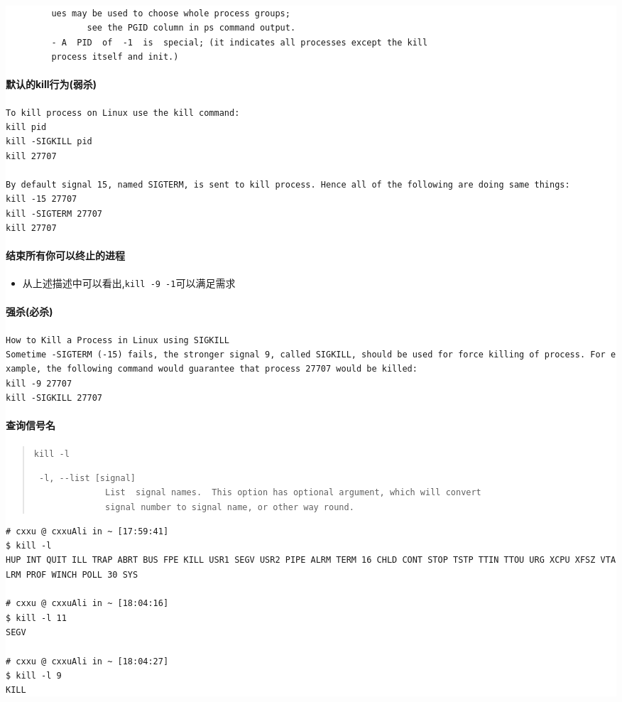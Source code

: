 ```
         ues may be used to choose whole process groups;
         		see the PGID column in ps command output.
         - A  PID  of  -1  is  special; (it indicates all processes except the kill
         process itself and init.)
  ```

#### 默认的kill行为(弱杀)

```
To kill process on Linux use the kill command:
kill pid
kill -SIGKILL pid
kill 27707

By default signal 15, named SIGTERM, is sent to kill process. Hence all of the following are doing same things:
kill -15 27707
kill -SIGTERM 27707
kill 27707
```



#### 结束所有你可以终止的进程

- 从上述描述中可以看出,`kill -9 -1`可以满足需求

#### 强杀(必杀)

```
How to Kill a Process in Linux using SIGKILL
Sometime -SIGTERM (-15) fails, the stronger signal 9, called SIGKILL, should be used for force killing of process. For example, the following command would guarantee that process 27707 would be killed:
kill -9 27707
kill -SIGKILL 27707
```



#### 查询信号名

> `kill -l`
>
> ```
>  -l, --list [signal]
>               List  signal names.  This option has optional argument, which will convert
>               signal number to signal name, or other way round.
> ```
>
> 

```
# cxxu @ cxxuAli in ~ [17:59:41]
$ kill -l
HUP INT QUIT ILL TRAP ABRT BUS FPE KILL USR1 SEGV USR2 PIPE ALRM TERM 16 CHLD CONT STOP TSTP TTIN TTOU URG XCPU XFSZ VTALRM PROF WINCH POLL 30 SYS

# cxxu @ cxxuAli in ~ [18:04:16]
$ kill -l 11
SEGV

# cxxu @ cxxuAli in ~ [18:04:27]
$ kill -l 9
KILL
```
